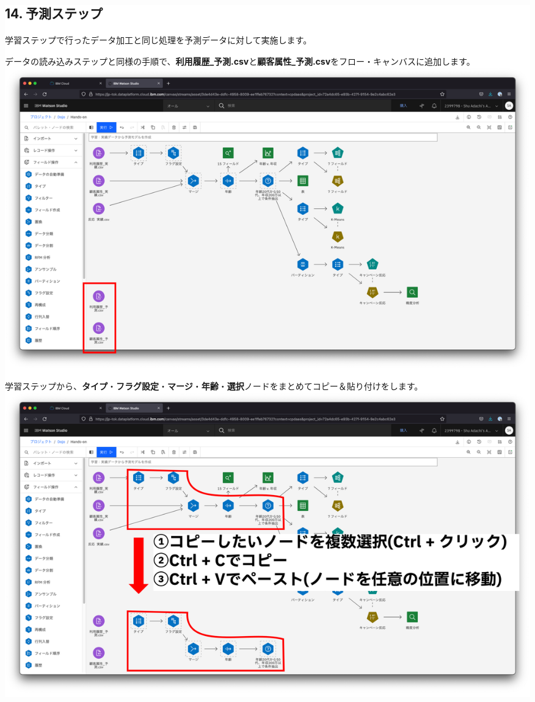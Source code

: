 ## 14. 予測ステップ

学習ステップで行ったデータ加工と同じ処理を予測データに対して実施します。</br>

データの読み込みステップと同様の手順で、**利用履歴_予測.csv**と**顧客属性_予測.csv**をフロー・キャンバスに追加します。</br>
![image](./images/091.png)

学習ステップから、**タイプ**・**フラグ設定**・**マージ**・**年齢**・**選択**ノードをまとめてコピー＆貼り付けをします。</br>
![image](./images/092.png)
